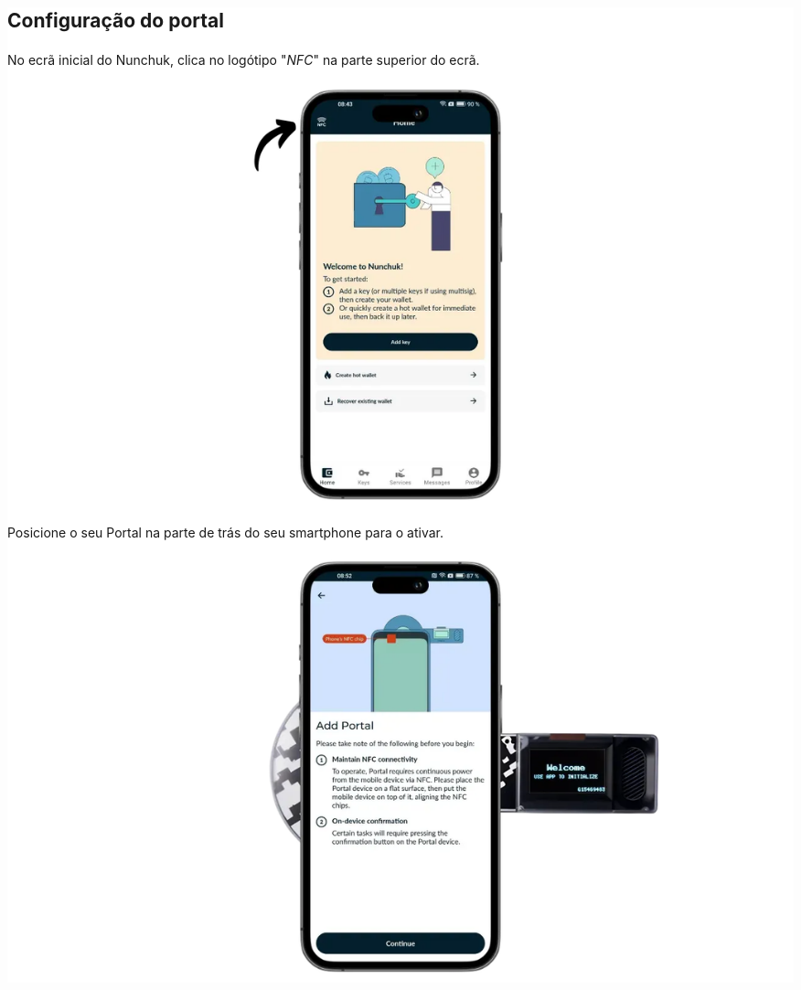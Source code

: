 ## Configuração do portal

No ecrã inicial do Nunchuk, clica no logótipo "*NFC*" na parte superior do ecrã.

![Image](assets/fr/05.webp)

Posicione o seu Portal na parte de trás do seu smartphone para o ativar.

![Image](assets/fr/06.webp)
